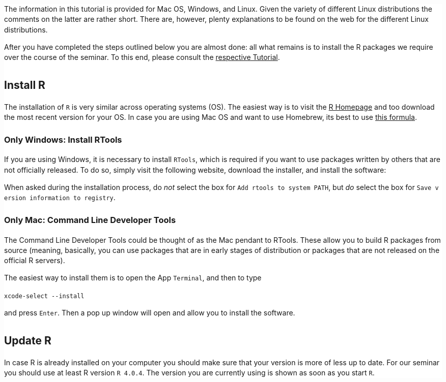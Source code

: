 The information in this tutorial is provided for Mac OS, Windows, and Linux.
Given the variety of different Linux distributions the comments on
the latter are rather short. There are, however, plenty explanations to be 
found on the web for the different Linux distributions.

After you have completed the steps outlined below you are almost done: all
what remains is to install the R packages we require over the course of the
seminar. To this end, please consult the [respective Tutorial]().

## Install R 

The installation of `R` is very similar across operating systems (OS). 
The easiest
way is to visit the [R Homepage](https://www.r-project.org/) and too download
the most recent version for your OS.
In case you are using Mac OS and want to use Homebrew, its best to use 
[this formula](https://github.com/sethrfore/homebrew-r-srf).

### Only Windows: Install RTools

If you are using Windows, it is necessary to install
`RTools`, which is required if you want to use packages written
by others that are not officially released. 
To do so, simply visit the following website, download the installer, and install the software:

When asked during the installation process, do *not*
select the box for `Add rtools to system PATH`, but *do*
select the box for `Save version information to registry`.

### Only Mac: Command Line Developer Tools

The Command Line Developer Tools could be thought of as the Mac pendant to
RTools. These allow you
to build R packages from source (meaning, basically, you can use
packages that are in early stages of distribution or packages that are not 
released on the official R servers).

The easiest way to install them is to open the App `Terminal`,
and then to type 

```
xcode-select --install
```

and press `Enter`. Then a pop up window will open and allow
you to install the software.

## Update R

In case R is already installed on your computer you should make sure that your
version is more of less up to date. For our seminar you should use at least R
version `R 4.0.4`. The version you are currently using is shown as soon as you
start `R`. 
